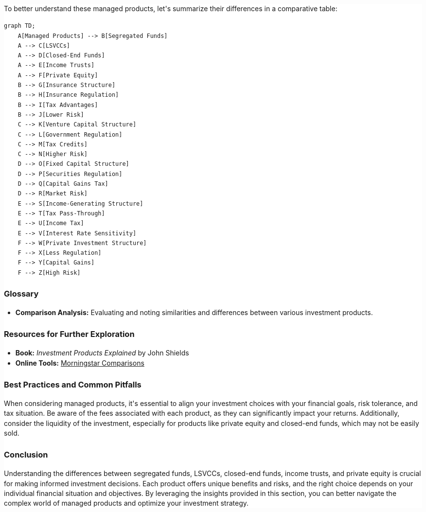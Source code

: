 To better understand these managed products, let's summarize their differences in a comparative table:

```mermaid
graph TD;
    A[Managed Products] --> B[Segregated Funds]
    A --> C[LSVCCs]
    A --> D[Closed-End Funds]
    A --> E[Income Trusts]
    A --> F[Private Equity]
    B --> G[Insurance Structure]
    B --> H[Insurance Regulation]
    B --> I[Tax Advantages]
    B --> J[Lower Risk]
    C --> K[Venture Capital Structure]
    C --> L[Government Regulation]
    C --> M[Tax Credits]
    C --> N[Higher Risk]
    D --> O[Fixed Capital Structure]
    D --> P[Securities Regulation]
    D --> Q[Capital Gains Tax]
    D --> R[Market Risk]
    E --> S[Income-Generating Structure]
    E --> T[Tax Pass-Through]
    E --> U[Income Tax]
    E --> V[Interest Rate Sensitivity]
    F --> W[Private Investment Structure]
    F --> X[Less Regulation]
    F --> Y[Capital Gains]
    F --> Z[High Risk]
```

### Glossary

- **Comparison Analysis:** Evaluating and noting similarities and differences between various investment products.

### Resources for Further Exploration

- **Book:** *Investment Products Explained* by John Shields
- **Online Tools:** [Morningstar Comparisons](https://www.morningstar.ca/ca/tools/compare.aspx)

### Best Practices and Common Pitfalls

When considering managed products, it's essential to align your investment choices with your financial goals, risk tolerance, and tax situation. Be aware of the fees associated with each product, as they can significantly impact your returns. Additionally, consider the liquidity of the investment, especially for products like private equity and closed-end funds, which may not be easily sold.

### Conclusion

Understanding the differences between segregated funds, LSVCCs, closed-end funds, income trusts, and private equity is crucial for making informed investment decisions. Each product offers unique benefits and risks, and the right choice depends on your individual financial situation and objectives. By leveraging the insights provided in this section, you can better navigate the complex world of managed products and optimize your investment strategy.
